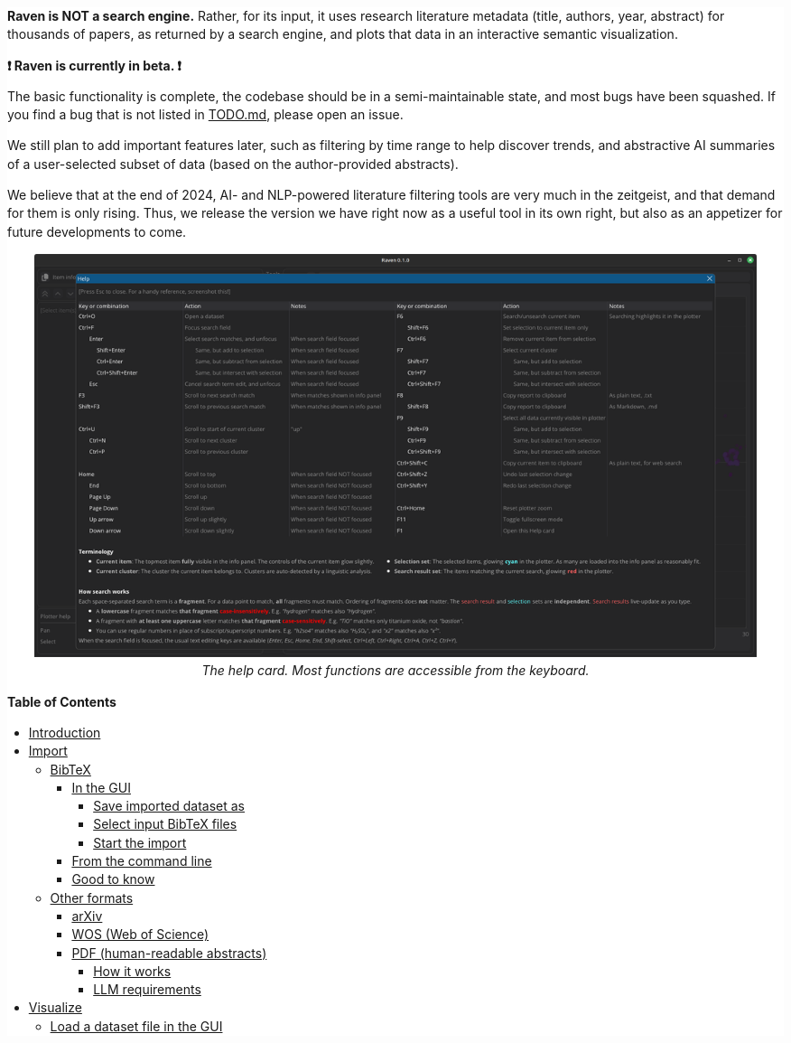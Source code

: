 **Raven is NOT a search engine.** Rather, for its input, it uses research literature metadata (title, authors, year, abstract) for thousands of papers, as returned by a search engine, and plots that data in an interactive semantic visualization.

**:exclamation: Raven is currently in beta. :exclamation:**

The basic functionality is complete, the codebase should be in a semi-maintainable state, and most bugs have been squashed. If you find a bug that is not listed in [TODO.md](TODO.md), please open an issue.

We still plan to add important features later, such as filtering by time range to help discover trends, and abstractive AI summaries of a user-selected subset of data (based on the author-provided abstracts).

We believe that at the end of 2024, AI- and NLP-powered literature filtering tools are very much in the zeitgeist, and that demand for them is only rising. Thus, we release the version we have right now as a useful tool in its own right, but also as an appetizer for future developments to come.

<p align="center">
<img src="img/screenshot-help.png" alt="Screenshot of Raven's help card" width="800"/> <br/>
<i>The help card. Most functions are accessible from the keyboard.</i>
</p>


**Table of Contents**

- [Introduction](#introduction)
- [Import](#import)
    - [BibTeX](#bibtex)
        - [In the GUI](#in-the-gui)
            - [Save imported dataset as](#save-imported-dataset-as)
            - [Select input BibTeX files](#select-input-bibtex-files)
            - [Start the import](#start-the-import)
        - [From the command line](#from-the-command-line)
        - [Good to know](#good-to-know)
    - [Other formats](#other-formats)
        - [arXiv](#arxiv)
        - [WOS (Web of Science)](#wos-web-of-science)
        - [PDF (human-readable abstracts)](#pdf-human-readable-abstracts)
            - [How it works](#how-it-works)
            - [LLM requirements](#llm-requirements)
- [Visualize](#visualize)
    - [Load a dataset file in the GUI](#load-a-dataset-file-in-the-gui)